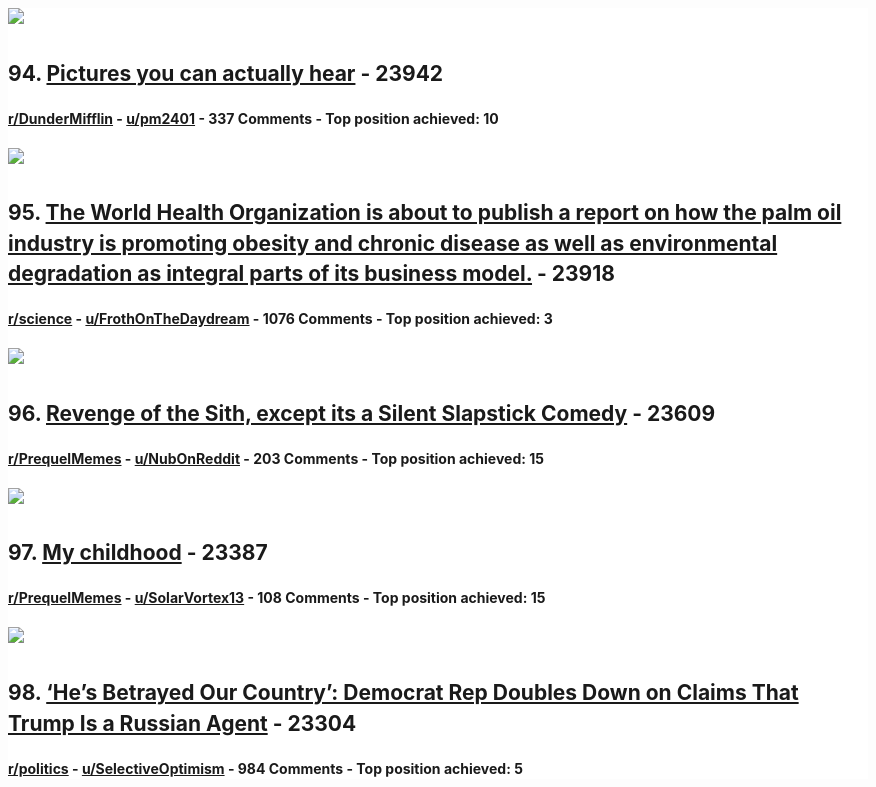 <a href="https://i.redd.it/vamnszp5g1d21.jpg"><img src="https://b.thumbs.redditmedia.com/VQ46ZJ0lYw-Xi4C-Nn_HolLyiLDs-804FnAPs6Keyqg.jpg"></img></a>

## 94. [Pictures you can actually hear](http://reddit.com/r/DunderMifflin/comments/akc7y7/pictures_you_can_actually_hear/) - 23942
#### [r/DunderMifflin](http://reddit.com/r/DunderMifflin) - [u/pm2401](http://reddit.com/u/pm2401) - 337 Comments - Top position achieved: 10

<a href="https://i.redd.it/8a1bnmz42zc21.jpg"><img src="https://b.thumbs.redditmedia.com/0DV3onLZvWWtX3FZkqRZBOaQ4jm3R_xEDRKjUiskWMw.jpg"></img></a>

## 95. [The World Health Organization is about to publish a report on how the palm oil industry is promoting obesity and chronic disease as well as environmental degradation as integral parts of its business model.](http://reddit.com/r/science/comments/akakmu/the_world_health_organization_is_about_to_publish/) - 23918
#### [r/science](http://reddit.com/r/science) - [u/FrothOnTheDaydream](http://reddit.com/u/FrothOnTheDaydream) - 1076 Comments - Top position achieved: 3

<a href="https://www.foodpolitics.com/2019/01/weekend-reading-palm-oil-politics/"><img src="https://b.thumbs.redditmedia.com/W4xihrs0EqHkF8-B1sEyWQp7p4xPZbmLGyI3cTTldUs.jpg"></img></a>

## 96. [Revenge of the Sith, except its a Silent Slapstick Comedy](http://reddit.com/r/PrequelMemes/comments/akbkq5/revenge_of_the_sith_except_its_a_silent_slapstick/) - 23609
#### [r/PrequelMemes](http://reddit.com/r/PrequelMemes) - [u/NubOnReddit](http://reddit.com/u/NubOnReddit) - 203 Comments - Top position achieved: 15

<a href="https://v.redd.it/1cxo94lgkyc21"><img src="https://b.thumbs.redditmedia.com/9bGCrTDBWwBTinf3ggmgNRjI7VtgF_-Zt4MR4qKM92I.jpg"></img></a>

## 97. [My childhood](http://reddit.com/r/PrequelMemes/comments/ak93il/my_childhood/) - 23387
#### [r/PrequelMemes](http://reddit.com/r/PrequelMemes) - [u/SolarVortex13](http://reddit.com/u/SolarVortex13) - 108 Comments - Top position achieved: 15

<a href="https://i.redd.it/8lc3ddq3ewc21.jpg"><img src="https://b.thumbs.redditmedia.com/nto1tvYu47S4AwpBwdYusMA-Cz9HLdADQFnmhgt9uJc.jpg"></img></a>

## 98. [‘He’s Betrayed Our Country’: Democrat Rep Doubles Down on Claims That Trump Is a Russian Agent](http://reddit.com/r/politics/comments/akfg0b/hes_betrayed_our_country_democrat_rep_doubles/) - 23304
#### [r/politics](http://reddit.com/r/politics) - [u/SelectiveOptimism](http://reddit.com/u/SelectiveOptimism) - 984 Comments - Top position achieved: 5

